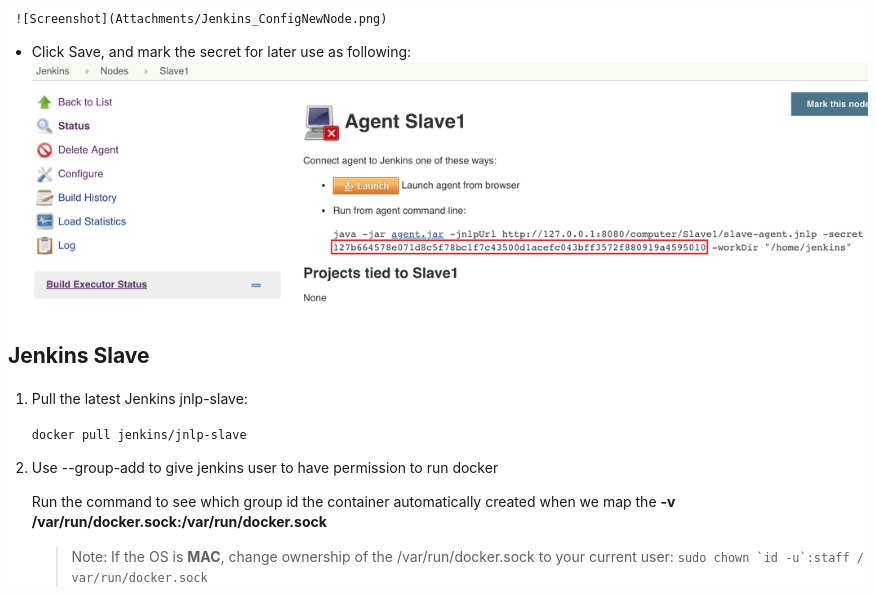      ![Screenshot](Attachments/Jenkins_ConfigNewNode.png)
   - Click Save, and mark the secret for later use as following:
     ![Screenshot](Attachments/Jenkins_AgentSecret.png)
   
## Jenkins Slave
1. Pull the latest Jenkins jnlp-slave: 
   ```
   docker pull jenkins/jnlp-slave
   ```
   
2. Use --group-add to give jenkins user to have permission to run docker
   
   Run the command to see which group id the container automatically created when we map the **-v /var/run/docker.sock:/var/run/docker.sock**
   
   > Note: If the OS is **MAC**, change ownership of the /var/run/docker.sock to your current user: ``sudo chown `id -u`:staff /var/run/docker.sock``
   